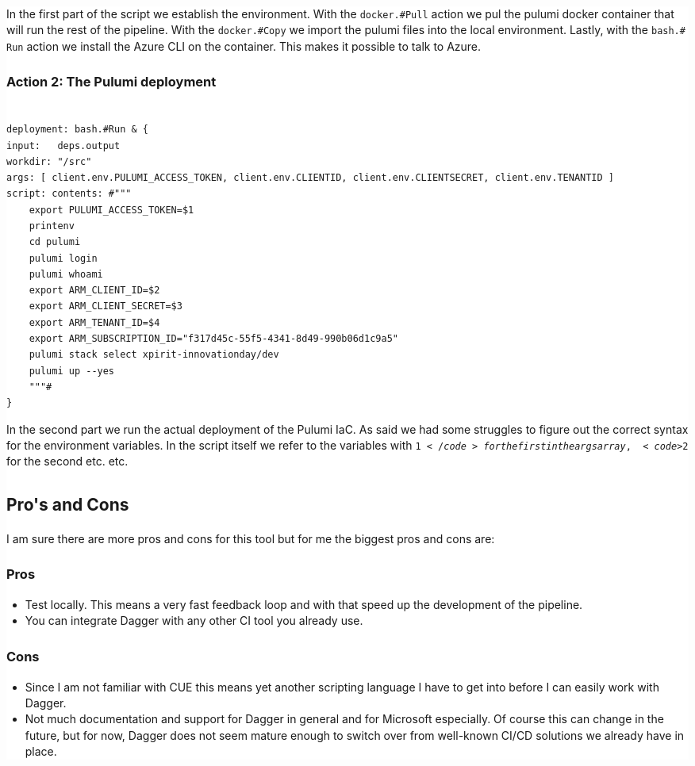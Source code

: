 In the first part of the script we establish the environment. With the <code>docker.#Pull</code> action we pul the pulumi docker container that will run the rest of the pipeline. With the <code>docker.#Copy</code> we import the pulumi files into the local environment. Lastly, with the <code>bash.#Run</code> action we install the Azure CLI on the container. This makes it possible to talk to Azure.

### Action 2: The Pulumi deployment
```cue

deployment: bash.#Run & {
input:   deps.output
workdir: "/src"
args: [ client.env.PULUMI_ACCESS_TOKEN, client.env.CLIENTID, client.env.CLIENTSECRET, client.env.TENANTID ]
script: contents: #"""
	export PULUMI_ACCESS_TOKEN=$1
	printenv
	cd pulumi
	pulumi login
	pulumi whoami
	export ARM_CLIENT_ID=$2
	export ARM_CLIENT_SECRET=$3
	export ARM_TENANT_ID=$4
	export ARM_SUBSCRIPTION_ID="f317d45c-55f5-4341-8d49-990b06d1c9a5"
	pulumi stack select xpirit-innovationday/dev
	pulumi up --yes
	"""#
}

```

In the second part we run the actual deployment of the Pulumi IaC. As said we had some struggles to figure out the correct syntax for the environment variables. In the script itself we refer to the variables with <code>$1</code> for the first in the args array, <code>$2</code> for the second etc. etc. 

## Pro's and Cons 

I am sure there are more pros and cons for this tool but for me the biggest pros and cons are:

### Pros
<ul>
 <li> Test locally. This means a very fast feedback loop and with that speed up the development of the pipeline.</li>
 <li> You can integrate Dagger with any other CI tool you already use. </li>
</ul>

### Cons

<ul>
 <li> Since I am not familiar with CUE this means yet another scripting language I have to get into before I can easily work with Dagger. </li>
 <li> Not much documentation and support for Dagger in general and for Microsoft especially. Of course this can change in the future, but for now, Dagger does not seem mature enough to switch over from well-known CI/CD solutions we already have in place. </li>
</ul>
